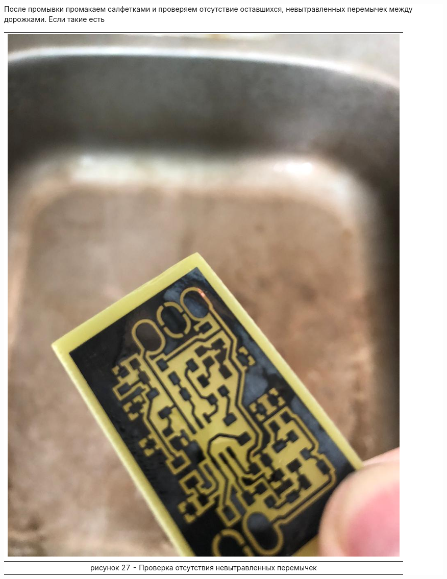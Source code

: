 После промывки промакаем салфетками и проверяем отсутствие оставшихся, невытравленных перемычек между дорожками. Если такие есть

| ![step](11.jpeg) |
| :---: |
| рисунок 27 - Проверка отсутствия невытравленных перемычек |
